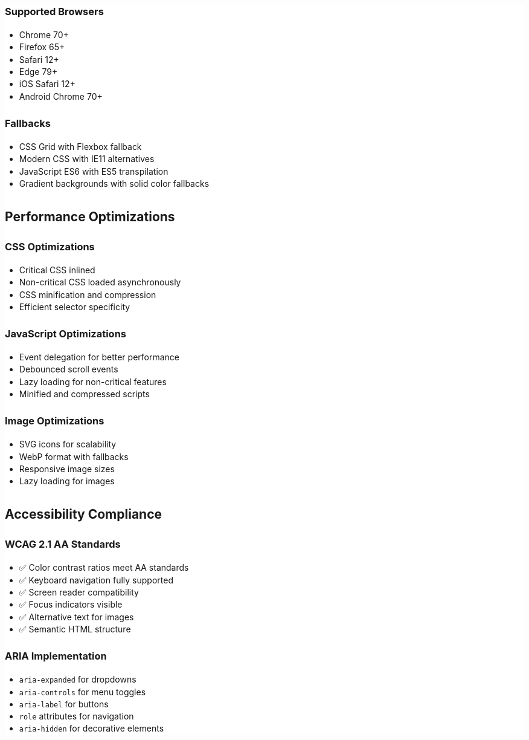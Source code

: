 ### Supported Browsers
- Chrome 70+
- Firefox 65+
- Safari 12+
- Edge 79+
- iOS Safari 12+
- Android Chrome 70+

### Fallbacks
- CSS Grid with Flexbox fallback
- Modern CSS with IE11 alternatives
- JavaScript ES6 with ES5 transpilation
- Gradient backgrounds with solid color fallbacks

## Performance Optimizations

### CSS Optimizations
- Critical CSS inlined
- Non-critical CSS loaded asynchronously
- CSS minification and compression
- Efficient selector specificity

### JavaScript Optimizations
- Event delegation for better performance
- Debounced scroll events
- Lazy loading for non-critical features
- Minified and compressed scripts

### Image Optimizations
- SVG icons for scalability
- WebP format with fallbacks
- Responsive image sizes
- Lazy loading for images

## Accessibility Compliance

### WCAG 2.1 AA Standards
- ✅ Color contrast ratios meet AA standards
- ✅ Keyboard navigation fully supported
- ✅ Screen reader compatibility
- ✅ Focus indicators visible
- ✅ Alternative text for images
- ✅ Semantic HTML structure

### ARIA Implementation
- `aria-expanded` for dropdowns
- `aria-controls` for menu toggles
- `aria-label` for buttons
- `role` attributes for navigation
- `aria-hidden` for decorative elements
